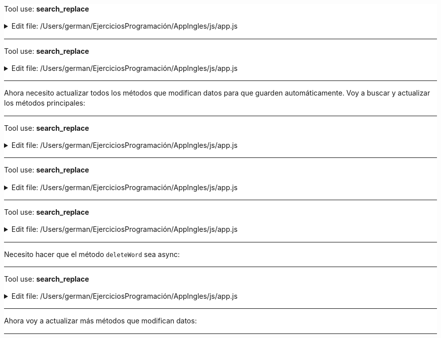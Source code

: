 Tool use: **search_replace**


<details><summary>Edit file: /Users/german/EjerciciosProgramación/AppIngles/js/app.js</summary></details>

---

Tool use: **search_replace**


<details><summary>Edit file: /Users/german/EjerciciosProgramación/AppIngles/js/app.js</summary></details>

---

Ahora necesito actualizar todos los métodos que modifican datos para que guarden automáticamente. Voy a buscar y actualizar los métodos principales:


---

Tool use: **search_replace**


<details><summary>Edit file: /Users/german/EjerciciosProgramación/AppIngles/js/app.js</summary></details>

---

Tool use: **search_replace**


<details><summary>Edit file: /Users/german/EjerciciosProgramación/AppIngles/js/app.js</summary></details>

---

Tool use: **search_replace**


<details><summary>Edit file: /Users/german/EjerciciosProgramación/AppIngles/js/app.js</summary></details>

---

Necesito hacer que el método `deleteWord` sea async:


---

Tool use: **search_replace**


<details><summary>Edit file: /Users/german/EjerciciosProgramación/AppIngles/js/app.js</summary></details>

---

Ahora voy a actualizar más métodos que modifican datos:


---
